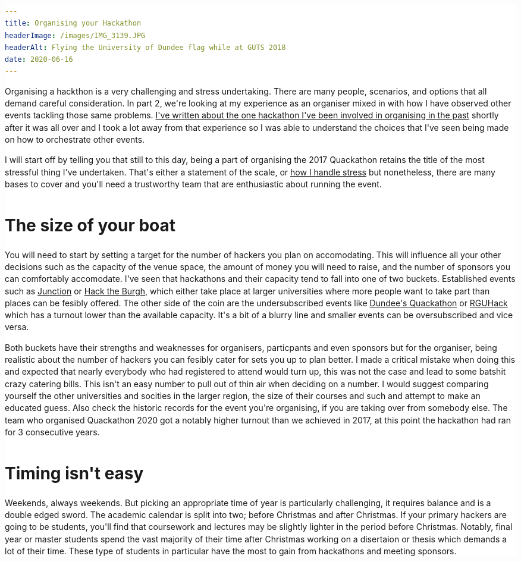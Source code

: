 ```yaml
---
title: Organising your Hackathon
headerImage: /images/IMG_3139.JPG
headerAlt: Flying the University of Dundee flag while at GUTS 2018
date: 2020-06-16
---
```


Organising a hackthon is a very challenging and stress undertaking. There are many people, scenarios, and options that all demand careful consideration. In part 2, we're looking at my experience as an organiser mixed in with how I have observed other events tackling those same problems. [I've written about the one hackathon I've been involved in organising in the past](https://conorhaining.com/posts/Dundees-Hackathon/) shortly after it was all over and I took a lot away from that experience so I was able to understand the choices that I've seen being made on how to orchestrate other events.

I will start off by telling you that still to this day, being a part of organising the 2017 Quackathon retains the title of the most stressful thing I've undertaken. That's either a statement of the scale, or [how I handle stress](https://twitter.com/ConorHaining/status/1122204067969884160) but nonetheless, there are many bases to cover and you'll need a trustworthy team that are enthusiastic about running the event.

# The size of your boat

You will need to start by setting a target for the number of hackers you plan on accomodating. This will influence all your other decisions such as the capacity of the venue space, the amount of money you will need to raise, and the number of sponsors you can comfortably accomodate. I've seen that hackathons and their capacity tend to fall into one of two buckets. Established events such as [Junction](hackjunction.com/) or [Hack the Burgh](https://hacktheburgh.com), which either take place at larger universities where more people want to take part than places can be fesibly offered. The other side of the coin are the undersubscribed events like [Dundee's Quackathon](https://quackathon.com/) or [RGUHack](https://rguhack.uk/) which has a turnout lower than the available capacity. It's a bit of a blurry line and smaller events can be oversubscribed and vice versa.

Both buckets have their strengths and weaknesses for organisers, particpants and even sponsors but for the organiser, being realistic about the number of hackers you can fesibly cater for sets you up to plan better. I made a critical mistake when doing this and expected that nearly everybody who had registered to attend would turn up, this was not the case and lead to some batshit crazy catering bills. This isn't an easy number to pull out of thin air when deciding on a number. I would suggest comparing yourself the other universities and socities in the larger region, the size of their courses and such and attempt to make an educated guess. Also check the historic records for the event you're organising, if you are taking over from somebody else. The team who organised Quackathon 2020 got a notably higher turnout than we achieved in 2017, at this point the hackathon had ran for 3 consecutive years.

# Timing isn't easy

Weekends, always weekends. But picking an appropriate time of year is particularly challenging, it requires balance and is a double edged sword. The academic calendar is split into two; before Christmas and after Christmas. If your primary hackers are going to be students, you'll find that coursework and lectures may be slightly lighter in the period before Christmas. Notably, final year or master students spend the vast majority of their time after Christmas working on a disertaion or thesis which demands a lot of their time. These type of students in particular have the most to gain from hackathons and meeting sponsors.
